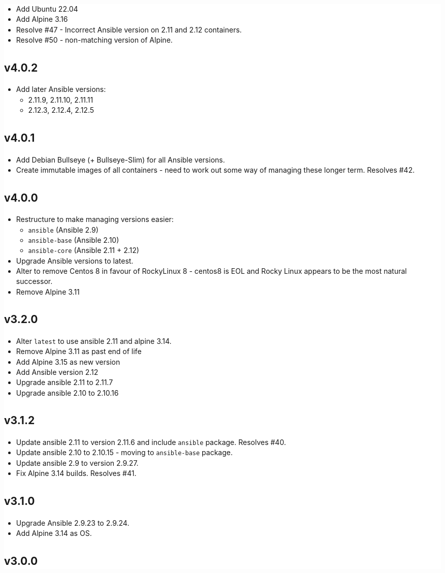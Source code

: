 - Add Ubuntu 22.04
- Add Alpine 3.16
- Resolve #47 - Incorrect Ansible version on 2.11 and 2.12 containers.
- Resolve #50 - non-matching version of Alpine.

## v4.0.2

- Add later Ansible versions:
  - 2.11.9, 2.11.10, 2.11.11
  - 2.12.3, 2.12.4, 2.12.5

## v4.0.1

- Add Debian Bullseye (+ Bullseye-Slim) for all Ansible versions.
- Create immutable images of all containers - need to work out some way of managing these longer term. Resolves #42.

## v4.0.0

- Restructure to make managing versions easier:
  - `ansible` (Ansible 2.9)
  - `ansible-base` (Ansible 2.10)
  - `ansible-core` (Ansible 2.11 + 2.12)
- Upgrade Ansible versions to latest.
- Alter to remove Centos 8 in favour of RockyLinux 8 - centos8 is EOL and Rocky Linux appears to be the most natural successor.
- Remove Alpine 3.11

## v3.2.0

- Alter `latest` to use ansible 2.11 and alpine 3.14.
- Remove Alpine 3.11 as past end of life
- Add Alpine 3.15 as new version
- Add Ansible version 2.12
- Upgrade ansible 2.11 to 2.11.7
- Upgrade ansible 2.10 to 2.10.16

## v3.1.2

- Update ansible 2.11 to version 2.11.6 and include `ansible` package. Resolves #40.
- Update ansible 2.10 to 2.10.15 - moving to `ansible-base` package.
- Update ansible 2.9 to version 2.9.27.
- Fix Alpine 3.14 builds. Resolves #41.

## v3.1.0

- Upgrade Ansible 2.9.23 to 2.9.24.
- Add Alpine 3.14 as OS.

## v3.0.0

